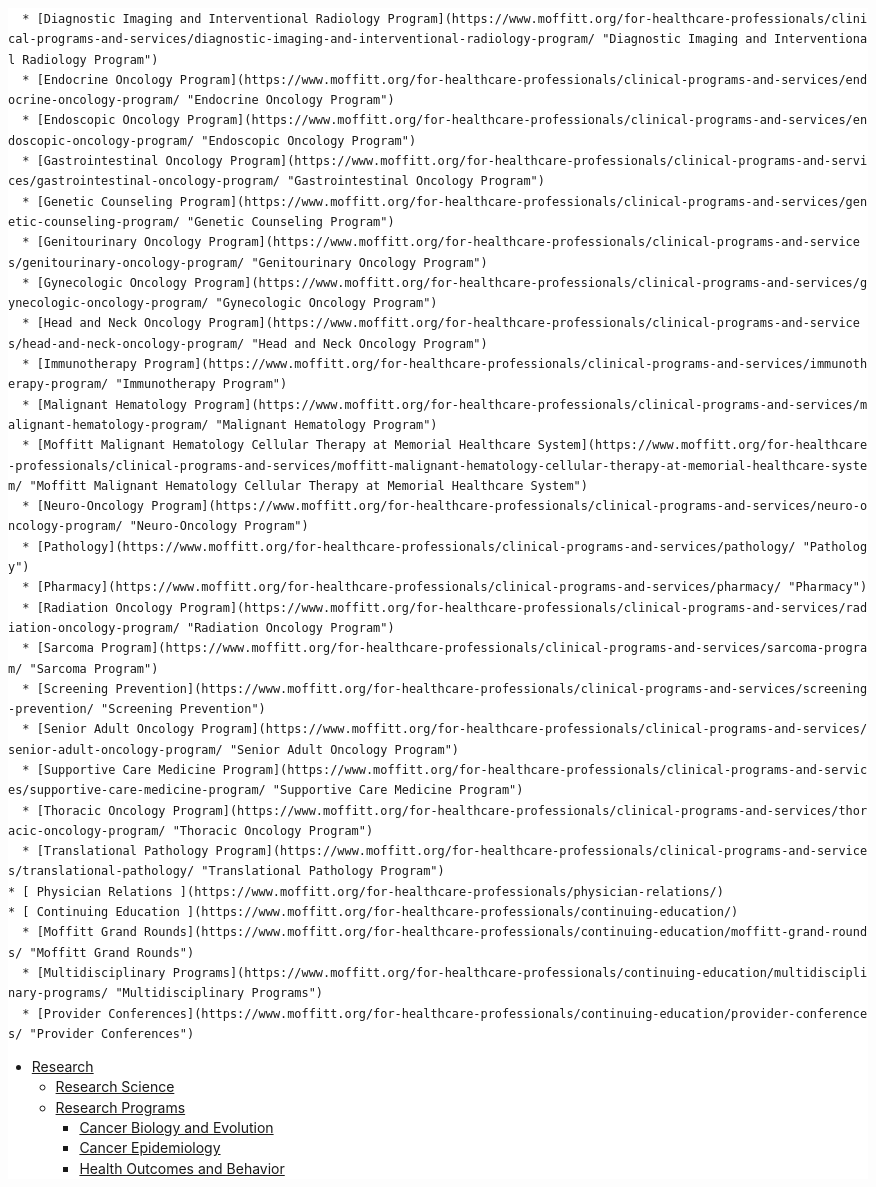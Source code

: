       * [Diagnostic Imaging and Interventional Radiology Program](https://www.moffitt.org/for-healthcare-professionals/clinical-programs-and-services/diagnostic-imaging-and-interventional-radiology-program/ "Diagnostic Imaging and Interventional Radiology Program")
      * [Endocrine Oncology Program](https://www.moffitt.org/for-healthcare-professionals/clinical-programs-and-services/endocrine-oncology-program/ "Endocrine Oncology Program")
      * [Endoscopic Oncology Program](https://www.moffitt.org/for-healthcare-professionals/clinical-programs-and-services/endoscopic-oncology-program/ "Endoscopic Oncology Program")
      * [Gastrointestinal Oncology Program](https://www.moffitt.org/for-healthcare-professionals/clinical-programs-and-services/gastrointestinal-oncology-program/ "Gastrointestinal Oncology Program")
      * [Genetic Counseling Program](https://www.moffitt.org/for-healthcare-professionals/clinical-programs-and-services/genetic-counseling-program/ "Genetic Counseling Program")
      * [Genitourinary Oncology Program](https://www.moffitt.org/for-healthcare-professionals/clinical-programs-and-services/genitourinary-oncology-program/ "Genitourinary Oncology Program")
      * [Gynecologic Oncology Program](https://www.moffitt.org/for-healthcare-professionals/clinical-programs-and-services/gynecologic-oncology-program/ "Gynecologic Oncology Program")
      * [Head and Neck Oncology Program](https://www.moffitt.org/for-healthcare-professionals/clinical-programs-and-services/head-and-neck-oncology-program/ "Head and Neck Oncology Program")
      * [Immunotherapy Program](https://www.moffitt.org/for-healthcare-professionals/clinical-programs-and-services/immunotherapy-program/ "Immunotherapy Program")
      * [Malignant Hematology Program](https://www.moffitt.org/for-healthcare-professionals/clinical-programs-and-services/malignant-hematology-program/ "Malignant Hematology Program")
      * [Moffitt Malignant Hematology Cellular Therapy at Memorial Healthcare System](https://www.moffitt.org/for-healthcare-professionals/clinical-programs-and-services/moffitt-malignant-hematology-cellular-therapy-at-memorial-healthcare-system/ "Moffitt Malignant Hematology Cellular Therapy at Memorial Healthcare System")
      * [Neuro-Oncology Program](https://www.moffitt.org/for-healthcare-professionals/clinical-programs-and-services/neuro-oncology-program/ "Neuro-Oncology Program")
      * [Pathology](https://www.moffitt.org/for-healthcare-professionals/clinical-programs-and-services/pathology/ "Pathology")
      * [Pharmacy](https://www.moffitt.org/for-healthcare-professionals/clinical-programs-and-services/pharmacy/ "Pharmacy")
      * [Radiation Oncology Program](https://www.moffitt.org/for-healthcare-professionals/clinical-programs-and-services/radiation-oncology-program/ "Radiation Oncology Program")
      * [Sarcoma Program](https://www.moffitt.org/for-healthcare-professionals/clinical-programs-and-services/sarcoma-program/ "Sarcoma Program")
      * [Screening Prevention](https://www.moffitt.org/for-healthcare-professionals/clinical-programs-and-services/screening-prevention/ "Screening Prevention")
      * [Senior Adult Oncology Program](https://www.moffitt.org/for-healthcare-professionals/clinical-programs-and-services/senior-adult-oncology-program/ "Senior Adult Oncology Program")
      * [Supportive Care Medicine Program](https://www.moffitt.org/for-healthcare-professionals/clinical-programs-and-services/supportive-care-medicine-program/ "Supportive Care Medicine Program")
      * [Thoracic Oncology Program](https://www.moffitt.org/for-healthcare-professionals/clinical-programs-and-services/thoracic-oncology-program/ "Thoracic Oncology Program")
      * [Translational Pathology Program](https://www.moffitt.org/for-healthcare-professionals/clinical-programs-and-services/translational-pathology/ "Translational Pathology Program")
    * [ Physician Relations ](https://www.moffitt.org/for-healthcare-professionals/physician-relations/)
    * [ Continuing Education ](https://www.moffitt.org/for-healthcare-professionals/continuing-education/)
      * [Moffitt Grand Rounds](https://www.moffitt.org/for-healthcare-professionals/continuing-education/moffitt-grand-rounds/ "Moffitt Grand Rounds")
      * [Multidisciplinary Programs](https://www.moffitt.org/for-healthcare-professionals/continuing-education/multidisciplinary-programs/ "Multidisciplinary Programs")
      * [Provider Conferences](https://www.moffitt.org/for-healthcare-professionals/continuing-education/provider-conferences/ "Provider Conferences")
  * [Research](https://www.moffitt.org/research-science/researchers/michael-vogelbaum)
    * [ Research Science ](https://www.moffitt.org/research-science/)
    * [ Research Programs ](https://www.moffitt.org/research-science/research-programs/)
      * [Cancer Biology and Evolution](https://www.moffitt.org/research-science/research-programs/cancer-biology-and-evolution/ "Cancer Biology and Evolution")
      * [Cancer Epidemiology](https://www.moffitt.org/research-science/research-programs/cancer-epidemiology/ "Cancer Epidemiology")
      * [Health Outcomes and Behavior](https://www.moffitt.org/research-science/research-programs/health-outcomes-behavior/ "Health Outcomes and Behavior")
